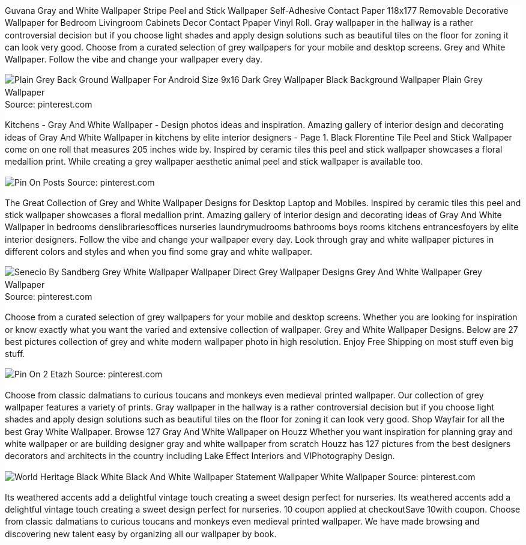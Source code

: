 Guvana Gray and White Wallpaper Stripe Peel and Stick Wallpaper Self-Adhesive Contact Paper 118x177 Removable Decorative Wallpaper for Bedroom Livingroom Cabinets Decor Contact Ppaper Vinyl Roll. Gray wallpaper in the hallway is a rather controversial decision but if you choose light shades and apply design solutions such as beautiful tiles on the floor for zoning it can look very good. Choose from a curated selection of grey wallpapers for your mobile and desktop screens. Grey and White Wallpaper. Follow the vibe and change your wallpaper every day.

![Plain Grey Back Ground Wallpaper For Android Size 9x16 Dark Grey Wallpaper Black Background Wallpaper Plain Grey Wallpaper](https://i.pinimg.com/736x/92/3c/50/923c508dac22439e4f56502f7181e040.jpg "Plain Grey Back Ground Wallpaper For Android Size 9x16 Dark Grey Wallpaper Black Background Wallpaper Plain Grey Wallpaper")
Source: pinterest.com

Kitchens - Gray And White Wallpaper - Design photos ideas and inspiration. Amazing gallery of interior design and decorating ideas of Gray And White Wallpaper in kitchens by elite interior designers - Page 1. Black Florentine Tile Peel and Stick Wallpaper come on one roll that measures 205 inches wide by. Inspired by ceramic tiles this peel and stick wallpaper showcases a floral medallion print. While creating a grey wallpaper aesthetic animal peel and stick wallpaper is available too.

![Pin On Posts](https://i.pinimg.com/736x/1a/49/4c/1a494c9eadd85e4ed0a510d9ac12c4a5.jpg "Pin On Posts")
Source: pinterest.com

The Great Collection of Grey and White Wallpaper Designs for Desktop Laptop and Mobiles. Inspired by ceramic tiles this peel and stick wallpaper showcases a floral medallion print. Amazing gallery of interior design and decorating ideas of Gray And White Wallpaper in bedrooms denslibrariesoffices nurseries laundrymudrooms bathrooms boys rooms kitchens entrancesfoyers by elite interior designers. Follow the vibe and change your wallpaper every day. Look through gray and white wallpaper pictures in different colors and styles and when you find some gray and white wallpaper.

![Senecio By Sandberg Grey White Wallpaper Wallpaper Direct Grey Wallpaper Designs Grey And White Wallpaper Grey Wallpaper](https://i.pinimg.com/originals/92/5c/52/925c5276ad981e53677ea8b7b16b29f7.jpg "Senecio By Sandberg Grey White Wallpaper Wallpaper Direct Grey Wallpaper Designs Grey And White Wallpaper Grey Wallpaper")
Source: pinterest.com

Choose from a curated selection of grey wallpapers for your mobile and desktop screens. Whether you are looking for inspiration or know exactly what you want the varied and extensive collection of wallpaper. Grey and White Wallpaper Designs. Below are 27 best pictures collection of grey and white modern wallpaper photo in high resolution. Enjoy Free Shipping on most stuff even big stuff.

![Pin On 2 Etazh](https://i.pinimg.com/originals/6c/ea/8e/6cea8e78ca58aef42643d297ab6a08bf.jpg "Pin On 2 Etazh")
Source: pinterest.com

Choose from classic dalmatians to curious toucans and monkeys even medieval printed wallpaper. Our collection of grey wallpaper features a variety of prints. Gray wallpaper in the hallway is a rather controversial decision but if you choose light shades and apply design solutions such as beautiful tiles on the floor for zoning it can look very good. Shop Wayfair for all the best Gray White Wallpaper. Browse 127 Gray And White Wallpaper on Houzz Whether you want inspiration for planning gray and white wallpaper or are building designer gray and white wallpaper from scratch Houzz has 127 pictures from the best designers decorators and architects in the country including Lake Effect Interiors and VIPhotography Design.

![World Heritage Black White Black And White Wallpaper Statement Wallpaper White Wallpaper](https://i.pinimg.com/originals/b0/36/e1/b036e190b6730893d82d5b149c29d1aa.jpg "World Heritage Black White Black And White Wallpaper Statement Wallpaper White Wallpaper")
Source: pinterest.com

Its weathered accents add a delightful vintage touch creating a sweet design perfect for nurseries. Its weathered accents add a delightful vintage touch creating a sweet design perfect for nurseries. 10 coupon applied at checkoutSave 10with coupon. Choose from classic dalmatians to curious toucans and monkeys even medieval printed wallpaper. We have made browsing and discovering new talent easy by organizing all our wallpaper by book.
